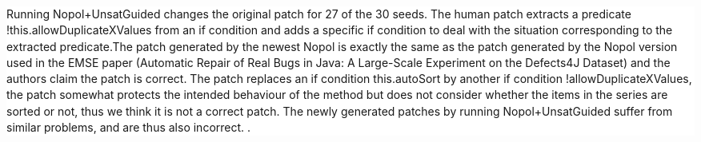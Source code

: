 Running Nopol+UnsatGuided changes the original patch for 27 of the 30 seeds. The human patch extracts a predicate !this.allowDuplicateXValues from an if condition and adds a specific if condition to deal with the situation corresponding to the extracted predicate.The patch generated by the newest Nopol is exactly the same as the patch generated by the Nopol version used in the EMSE paper (Automatic Repair of Real Bugs in Java: A Large-Scale Experiment on the Defects4J Dataset) and the authors claim the patch is correct. The patch replaces an if condition this.autoSort by another if condition !allowDuplicateXValues, the patch somewhat protects the intended behaviour of the method but does not consider whether the items in the series are sorted or not, thus we think it is not a correct patch. The newly generated patches by running Nopol+UnsatGuided suffer from similar problems, and are thus also incorrect. .